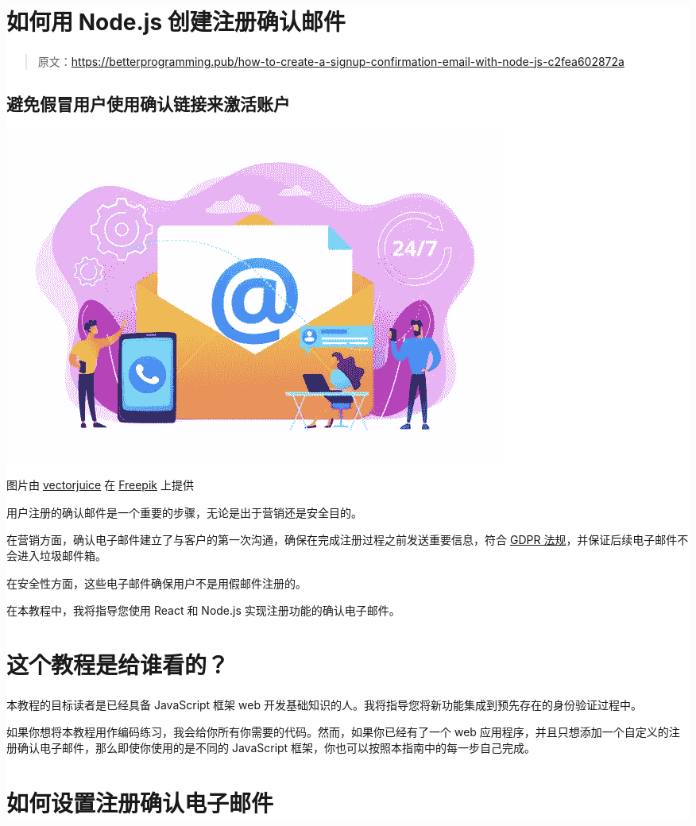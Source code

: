 # 如何用 Node.js 创建注册确认邮件

> 原文：<https://betterprogramming.pub/how-to-create-a-signup-confirmation-email-with-node-js-c2fea602872a>

## 避免假冒用户使用确认链接来激活账户

![](img/d53ff8010eca571d5688285394820f13.png)

图片由 [vectorjuice](https://br.freepik.com/vetores-gratis/email-marketing-chat-na-internet-suporte-24-horas-entre-em-contato-inicie-contato-fale-conosco-feedback-formulario-online-fale-com-o-conceito-de-clientes_10780041.htm#page=1&query=mail%20vectorjuice&position=0) 在 [Freepik](http://freepik.com) 上提供

用户注册的确认邮件是一个重要的步骤，无论是出于营销还是安全目的。

在营销方面，确认电子邮件建立了与客户的第一次沟通，确保在完成注册过程之前发送重要信息，符合 [GDPR 法规](https://www.mailigen.com/blog/gdpr/)，并保证后续电子邮件不会进入垃圾邮件箱。

在安全性方面，这些电子邮件确保用户不是用假邮件注册的。

在本教程中，我将指导您使用 React 和 Node.js 实现注册功能的确认电子邮件。

# 这个教程是给谁看的？

本教程的目标读者是已经具备 JavaScript 框架 web 开发基础知识的人。我将指导您将新功能集成到预先存在的身份验证过程中。

如果你想将本教程用作编码练习，我会给你所有你需要的代码。然而，如果你已经有了一个 web 应用程序，并且只想添加一个自定义的注册确认电子邮件，那么即使你使用的是不同的 JavaScript 框架，你也可以按照本指南中的每一步自己完成。

# 如何设置注册确认电子邮件
